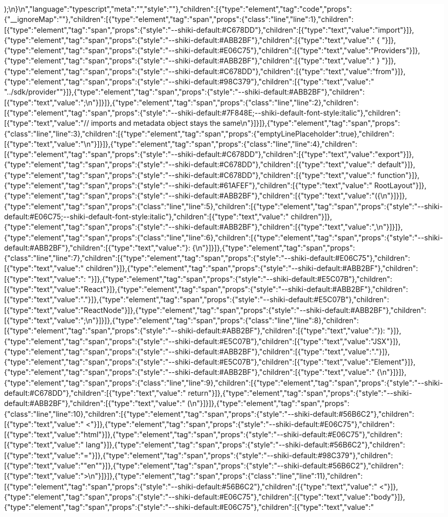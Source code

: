 );\n}\n","language":"typescript","meta":"","style":""},"children":[{"type":"element","tag":"code","props":{"__ignoreMap":""},"children":[{"type":"element","tag":"span","props":{"class":"line","line":1},"children":[{"type":"element","tag":"span","props":{"style":"--shiki-default:#C678DD"},"children":[{"type":"text","value":"import"}]},{"type":"element","tag":"span","props":{"style":"--shiki-default:#ABB2BF"},"children":[{"type":"text","value":" { "}]},{"type":"element","tag":"span","props":{"style":"--shiki-default:#E06C75"},"children":[{"type":"text","value":"Providers"}]},{"type":"element","tag":"span","props":{"style":"--shiki-default:#ABB2BF"},"children":[{"type":"text","value":" } "}]},{"type":"element","tag":"span","props":{"style":"--shiki-default:#C678DD"},"children":[{"type":"text","value":"from"}]},{"type":"element","tag":"span","props":{"style":"--shiki-default:#98C379"},"children":[{"type":"text","value":" \"../sdk/provider\""}]},{"type":"element","tag":"span","props":{"style":"--shiki-default:#ABB2BF"},"children":[{"type":"text","value":";\n"}]}]},{"type":"element","tag":"span","props":{"class":"line","line":2},"children":[{"type":"element","tag":"span","props":{"style":"--shiki-default:#7F848E;--shiki-default-font-style:italic"},"children":[{"type":"text","value":"// imports and metadata object stays the same\n"}]}]},{"type":"element","tag":"span","props":{"class":"line","line":3},"children":[{"type":"element","tag":"span","props":{"emptyLinePlaceholder":true},"children":[{"type":"text","value":"\n"}]}]},{"type":"element","tag":"span","props":{"class":"line","line":4},"children":[{"type":"element","tag":"span","props":{"style":"--shiki-default:#C678DD"},"children":[{"type":"text","value":"export"}]},{"type":"element","tag":"span","props":{"style":"--shiki-default:#C678DD"},"children":[{"type":"text","value":" default"}]},{"type":"element","tag":"span","props":{"style":"--shiki-default:#C678DD"},"children":[{"type":"text","value":" function"}]},{"type":"element","tag":"span","props":{"style":"--shiki-default:#61AFEF"},"children":[{"type":"text","value":" RootLayout"}]},{"type":"element","tag":"span","props":{"style":"--shiki-default:#ABB2BF"},"children":[{"type":"text","value":"({\n"}]}]},{"type":"element","tag":"span","props":{"class":"line","line":5},"children":[{"type":"element","tag":"span","props":{"style":"--shiki-default:#E06C75;--shiki-default-font-style:italic"},"children":[{"type":"text","value":"  children"}]},{"type":"element","tag":"span","props":{"style":"--shiki-default:#ABB2BF"},"children":[{"type":"text","value":",\n"}]}]},{"type":"element","tag":"span","props":{"class":"line","line":6},"children":[{"type":"element","tag":"span","props":{"style":"--shiki-default:#ABB2BF"},"children":[{"type":"text","value":"}: {\n"}]}]},{"type":"element","tag":"span","props":{"class":"line","line":7},"children":[{"type":"element","tag":"span","props":{"style":"--shiki-default:#E06C75"},"children":[{"type":"text","value":"  children"}]},{"type":"element","tag":"span","props":{"style":"--shiki-default:#ABB2BF"},"children":[{"type":"text","value":": "}]},{"type":"element","tag":"span","props":{"style":"--shiki-default:#E5C07B"},"children":[{"type":"text","value":"React"}]},{"type":"element","tag":"span","props":{"style":"--shiki-default:#ABB2BF"},"children":[{"type":"text","value":"."}]},{"type":"element","tag":"span","props":{"style":"--shiki-default:#E5C07B"},"children":[{"type":"text","value":"ReactNode"}]},{"type":"element","tag":"span","props":{"style":"--shiki-default:#ABB2BF"},"children":[{"type":"text","value":";\n"}]}]},{"type":"element","tag":"span","props":{"class":"line","line":8},"children":[{"type":"element","tag":"span","props":{"style":"--shiki-default:#ABB2BF"},"children":[{"type":"text","value":"}): "}]},{"type":"element","tag":"span","props":{"style":"--shiki-default:#E5C07B"},"children":[{"type":"text","value":"JSX"}]},{"type":"element","tag":"span","props":{"style":"--shiki-default:#ABB2BF"},"children":[{"type":"text","value":"."}]},{"type":"element","tag":"span","props":{"style":"--shiki-default:#E5C07B"},"children":[{"type":"text","value":"Element"}]},{"type":"element","tag":"span","props":{"style":"--shiki-default:#ABB2BF"},"children":[{"type":"text","value":" {\n"}]}]},{"type":"element","tag":"span","props":{"class":"line","line":9},"children":[{"type":"element","tag":"span","props":{"style":"--shiki-default:#C678DD"},"children":[{"type":"text","value":"  return"}]},{"type":"element","tag":"span","props":{"style":"--shiki-default:#ABB2BF"},"children":[{"type":"text","value":" (\n"}]}]},{"type":"element","tag":"span","props":{"class":"line","line":10},"children":[{"type":"element","tag":"span","props":{"style":"--shiki-default:#56B6C2"},"children":[{"type":"text","value":"    <"}]},{"type":"element","tag":"span","props":{"style":"--shiki-default:#E06C75"},"children":[{"type":"text","value":"html"}]},{"type":"element","tag":"span","props":{"style":"--shiki-default:#E06C75"},"children":[{"type":"text","value":" lang"}]},{"type":"element","tag":"span","props":{"style":"--shiki-default:#56B6C2"},"children":[{"type":"text","value":"="}]},{"type":"element","tag":"span","props":{"style":"--shiki-default:#98C379"},"children":[{"type":"text","value":"\"en\""}]},{"type":"element","tag":"span","props":{"style":"--shiki-default:#56B6C2"},"children":[{"type":"text","value":">\n"}]}]},{"type":"element","tag":"span","props":{"class":"line","line":11},"children":[{"type":"element","tag":"span","props":{"style":"--shiki-default:#56B6C2"},"children":[{"type":"text","value":"      <"}]},{"type":"element","tag":"span","props":{"style":"--shiki-default:#E06C75"},"children":[{"type":"text","value":"body"}]},{"type":"element","tag":"span","props":{"style":"--shiki-default:#E06C75"},"children":[{"type":"text","value":"